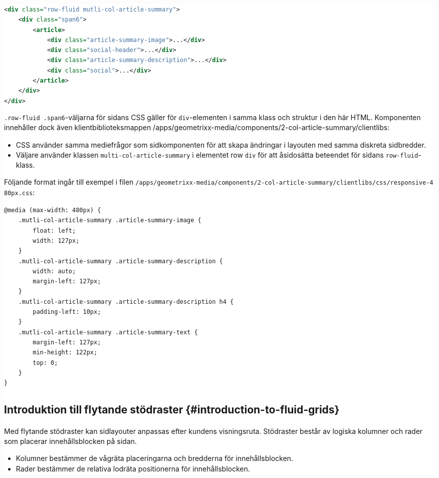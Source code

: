 ```xml
<div class="row-fluid mutli-col-article-summary">
    <div class="span6">
        <article>
            <div class="article-summary-image">...</div>
            <div class="social-header">...</div>
            <div class="article-summary-description">...</div>
            <div class="social">...</div>
        </article>
    </div>
</div>
```

`.row-fluid .span6`-väljarna för sidans CSS gäller för `div`-elementen i samma klass och struktur i den här HTML. Komponenten innehåller dock även klientbiblioteksmappen /apps/geometrixx-media/components/2-col-article-summary/clientlibs:

* CSS använder samma mediefrågor som sidkomponenten för att skapa ändringar i layouten med samma diskreta sidbredder.
* Väljare använder klassen `multi-col-article-summary` i elementet row `div` för att åsidosätta beteendet för sidans `row-fluid`-klass.

Följande format ingår till exempel i filen `/apps/geometrixx-media/components/2-col-article-summary/clientlibs/css/responsive-480px.css`:

```xml
@media (max-width: 480px) {
    .mutli-col-article-summary .article-summary-image {
        float: left;
        width: 127px;
    }
    .mutli-col-article-summary .article-summary-description {
        width: auto;
        margin-left: 127px;
    }
    .mutli-col-article-summary .article-summary-description h4 {
        padding-left: 10px;
    }
    .mutli-col-article-summary .article-summary-text {
        margin-left: 127px;
        min-height: 122px;
        top: 0;
    }
}
```

## Introduktion till flytande stödraster {#introduction-to-fluid-grids}

Med flytande stödraster kan sidlayouter anpassas efter kundens visningsruta. Stödraster består av logiska kolumner och rader som placerar innehållsblocken på sidan.

* Kolumner bestämmer de vågräta placeringarna och bredderna för innehållsblocken.
* Rader bestämmer de relativa lodräta positionerna för innehållsblocken.

